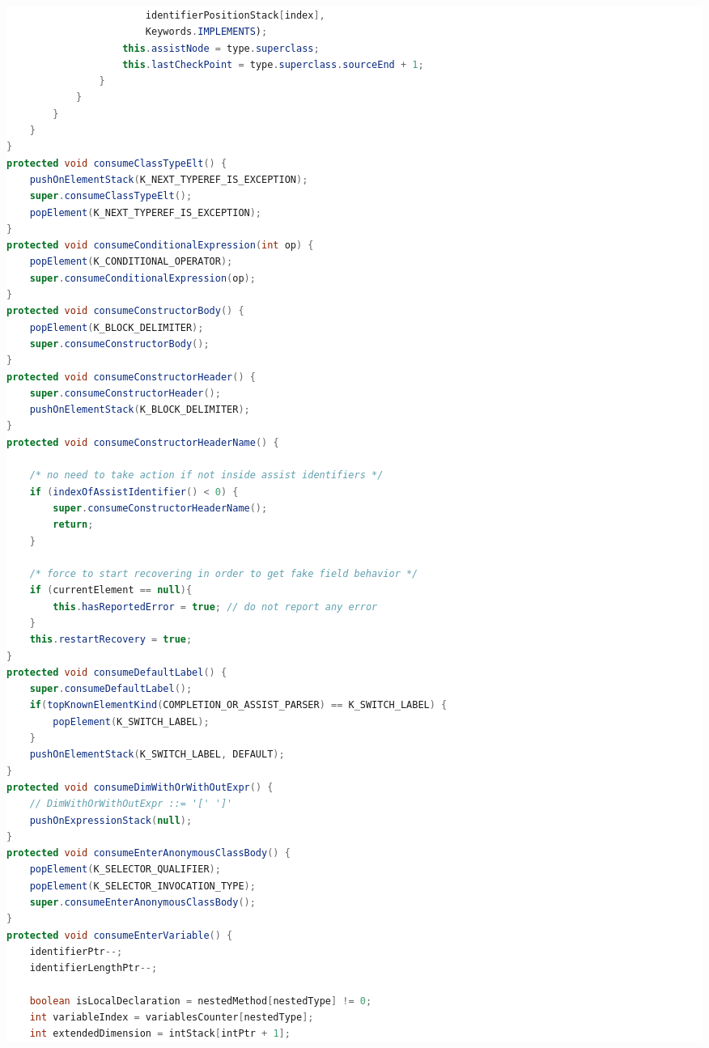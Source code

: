 ```java
						identifierPositionStack[index],
						Keywords.IMPLEMENTS);
					this.assistNode = type.superclass;
					this.lastCheckPoint = type.superclass.sourceEnd + 1;
				}
			}
		}
	}
}
protected void consumeClassTypeElt() {
	pushOnElementStack(K_NEXT_TYPEREF_IS_EXCEPTION);
	super.consumeClassTypeElt();
	popElement(K_NEXT_TYPEREF_IS_EXCEPTION);
}
protected void consumeConditionalExpression(int op) {
	popElement(K_CONDITIONAL_OPERATOR);
	super.consumeConditionalExpression(op);
}
protected void consumeConstructorBody() {
	popElement(K_BLOCK_DELIMITER);
	super.consumeConstructorBody();
}
protected void consumeConstructorHeader() {
	super.consumeConstructorHeader();
	pushOnElementStack(K_BLOCK_DELIMITER);
}
protected void consumeConstructorHeaderName() {

	/* no need to take action if not inside assist identifiers */
	if (indexOfAssistIdentifier() < 0) {
		super.consumeConstructorHeaderName();
		return;
	}
		
	/* force to start recovering in order to get fake field behavior */
	if (currentElement == null){
		this.hasReportedError = true; // do not report any error
	}
	this.restartRecovery = true;
}
protected void consumeDefaultLabel() {
	super.consumeDefaultLabel();
	if(topKnownElementKind(COMPLETION_OR_ASSIST_PARSER) == K_SWITCH_LABEL) {
		popElement(K_SWITCH_LABEL);
	}
	pushOnElementStack(K_SWITCH_LABEL, DEFAULT);
}
protected void consumeDimWithOrWithOutExpr() {
	// DimWithOrWithOutExpr ::= '[' ']'
	pushOnExpressionStack(null);
}
protected void consumeEnterAnonymousClassBody() {
	popElement(K_SELECTOR_QUALIFIER);
	popElement(K_SELECTOR_INVOCATION_TYPE);
	super.consumeEnterAnonymousClassBody();
}
protected void consumeEnterVariable() {
	identifierPtr--;
	identifierLengthPtr--;

	boolean isLocalDeclaration = nestedMethod[nestedType] != 0;
	int variableIndex = variablesCounter[nestedType];
	int extendedDimension = intStack[intPtr + 1];
```